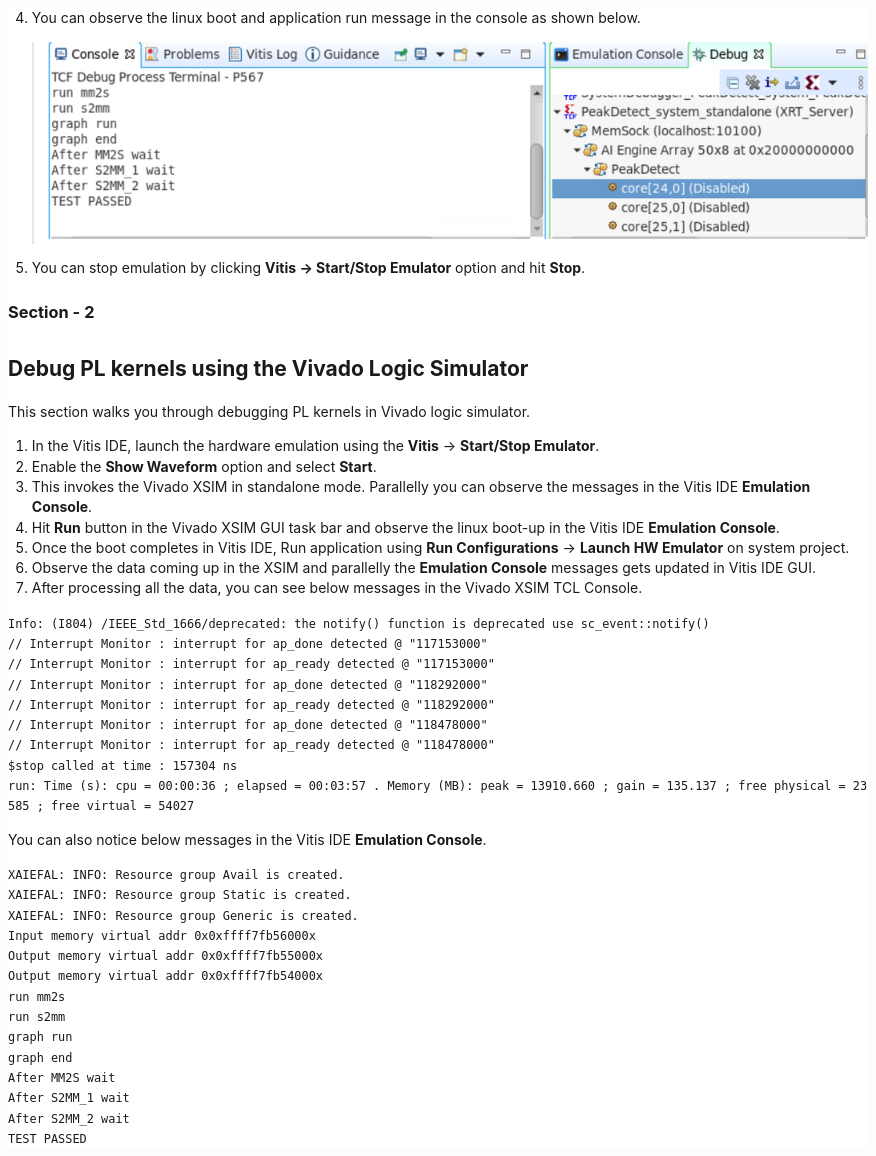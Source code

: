 4) You can observe the linux boot and application run message in the console as shown below.<br />

><img src="./Images/emulation_console.PNG">

5) You can stop emulation by clicking **Vitis -> Start/Stop Emulator** option and hit **Stop**. <br />

### Section - 2
## Debug PL kernels using the Vivado Logic Simulator

This section walks you through debugging PL kernels in Vivado logic simulator. 

1) In the Vitis IDE, launch the hardware emulation using the **Vitis** -> **Start/Stop Emulator**.<br />
2) Enable the **Show Waveform** option and select **Start**. <br />
3) This invokes the Vivado XSIM in standalone mode. Parallelly you can observe the messages in the Vitis IDE **Emulation Console**.<br />
4) Hit **Run** button in the Vivado XSIM GUI task bar and observe the linux boot-up in the Vitis IDE **Emulation Console**. <br />
5) Once the boot completes in Vitis IDE, Run application using **Run Configurations** -> **Launch HW Emulator** on system project.<br />
6) Observe the data coming up in the XSIM and parallelly the **Emulation Console** messages gets updated in Vitis IDE GUI.<br />
7)  After processing all the data, you can see below messages in the Vivado XSIM TCL Console.<br />
```
Info: (I804) /IEEE_Std_1666/deprecated: the notify() function is deprecated use sc_event::notify()
// Interrupt Monitor : interrupt for ap_done detected @ "117153000"
// Interrupt Monitor : interrupt for ap_ready detected @ "117153000"
// Interrupt Monitor : interrupt for ap_done detected @ "118292000"
// Interrupt Monitor : interrupt for ap_ready detected @ "118292000"
// Interrupt Monitor : interrupt for ap_done detected @ "118478000"
// Interrupt Monitor : interrupt for ap_ready detected @ "118478000"
$stop called at time : 157304 ns
run: Time (s): cpu = 00:00:36 ; elapsed = 00:03:57 . Memory (MB): peak = 13910.660 ; gain = 135.137 ; free physical = 23585 ; free virtual = 54027

```
You can also notice below messages in the Vitis IDE **Emulation Console**.

```
XAIEFAL: INFO: Resource group Avail is created.
XAIEFAL: INFO: Resource group Static is created.
XAIEFAL: INFO: Resource group Generic is created.
Input memory virtual addr 0x0xffff7fb56000x
Output memory virtual addr 0x0xffff7fb55000x
Output memory virtual addr 0x0xffff7fb54000x
run mm2s
run s2mm
graph run
graph end
After MM2S wait
After S2MM_1 wait
After S2MM_2 wait
TEST PASSED
```